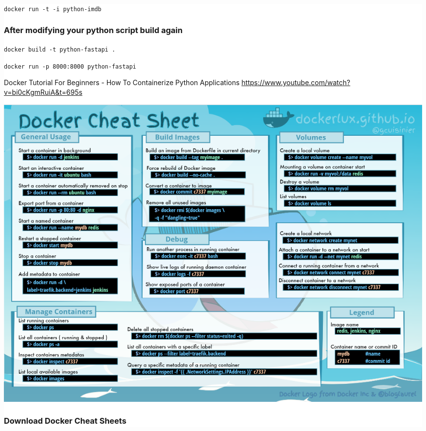 
```
docker run -t -i python-imdb
```

### After modifying your python script build again
```
docker build -t python-fastapi .
```

```
docker run -p 8000:8000 python-fastapi
```

Docker Tutorial For Beginners - How To Containerize Python Applications
https://www.youtube.com/watch?v=bi0cKgmRuiA&t=695s


![Docker CheatSheet](./Docker_cheat_sheet.png)

### Download Docker Cheat Sheets
